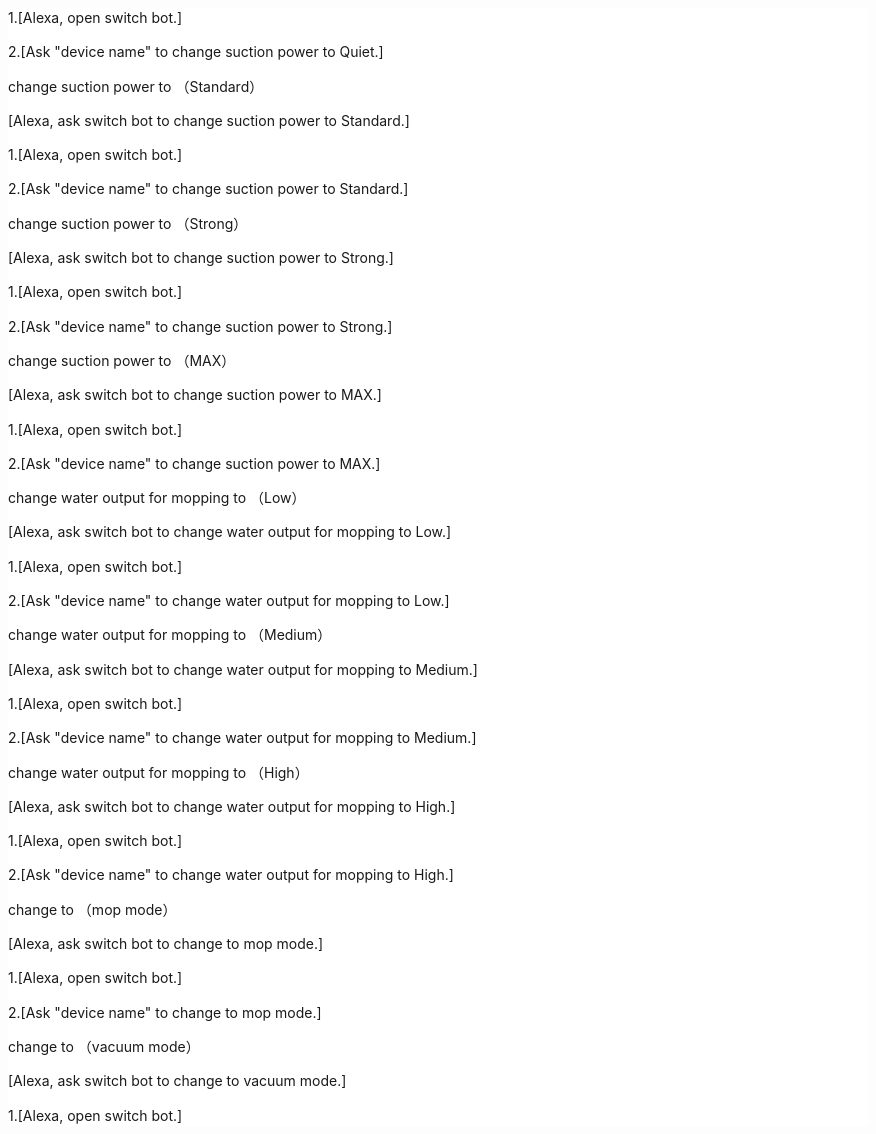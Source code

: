 1.[Alexa, open switch bot.]

2.[Ask "device name" to change suction power to Quiet.]

change suction power to （Standard）

[Alexa, ask switch bot to change suction power to Standard.]

1.[Alexa, open switch bot.]

2.[Ask "device name" to change suction power to Standard.]

change suction power to （Strong）

[Alexa, ask switch bot to change suction power to Strong.]

1.[Alexa, open switch bot.]

2.[Ask "device name" to change suction power to Strong.]

change suction power to （MAX）

[Alexa, ask switch bot to change suction power to MAX.]

1.[Alexa, open switch bot.]

2.[Ask "device name" to change suction power to MAX.]

change water output for mopping to （Low）

[Alexa, ask switch bot to change water output for mopping to Low.]

1.[Alexa, open switch bot.]

2.[Ask "device name" to change water output for mopping to Low.]

change water output for mopping to （Medium）

[Alexa, ask switch bot to change water output for mopping to Medium.]

1.[Alexa, open switch bot.]

2.[Ask "device name" to change water output for mopping to Medium.]

change water output for mopping to （High）

[Alexa, ask switch bot to change water output for mopping to High.]

1.[Alexa, open switch bot.]

2.[Ask "device name" to change water output for mopping to High.]

change to （mop mode）

[Alexa, ask switch bot to change to mop mode.]

1.[Alexa, open switch bot.]

2.[Ask "device name" to change to mop mode.]

change to （vacuum mode）

[Alexa, ask switch bot to change to vacuum mode.]

1.[Alexa, open switch bot.]
